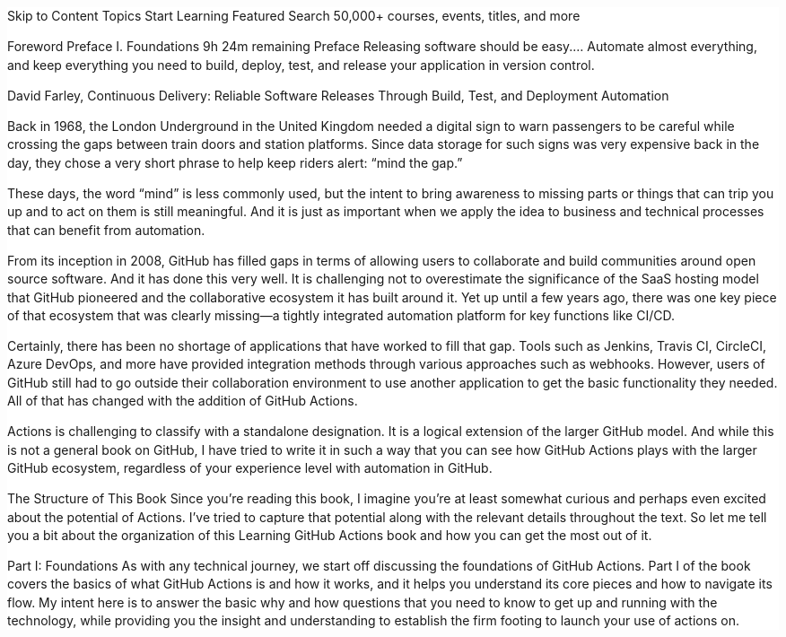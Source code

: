 Skip to Content
Topics
Start Learning
Featured
Search 50,000+ courses, events, titles, and more


Foreword
Preface
I. Foundations
9h 24m remaining
Preface
Releasing software should be easy.… Automate almost everything, and keep everything you need to build, deploy, test, and release your application in version control.

David Farley, Continuous Delivery: Reliable Software Releases Through Build, Test, and Deployment Automation

Back in 1968, the London Underground in the United Kingdom needed a digital sign to warn passengers to be careful while crossing the gaps between train doors and station platforms. Since data storage for such signs was very expensive back in the day, they chose a very short phrase to help keep riders alert: “mind the gap.”

These days, the word “mind” is less commonly used, but the intent to bring awareness to missing parts or things that can trip you up and to act on them is still meaningful. And it is just as important when we apply the idea to business and technical processes that can benefit from automation.

From its inception in 2008, GitHub has filled gaps in terms of allowing users to collaborate and build communities around open source software. And it has done this very well. It is challenging not to overestimate the significance of the SaaS hosting model that GitHub pioneered and the collaborative ecosystem it has built around it. Yet up until a few years ago, there was one key piece of that ecosystem that was clearly missing—a tightly integrated automation platform for key functions like CI/CD.

Certainly, there has been no shortage of applications that have worked to fill that gap. Tools such as Jenkins, Travis CI, CircleCI, Azure DevOps, and more have provided integration methods through various approaches such as webhooks. However, users of GitHub still had to go outside their collaboration environment to use another application to get the basic functionality they needed. All of that has changed with the addition of GitHub Actions.

Actions is challenging to classify with a standalone designation. It is a logical extension of the larger GitHub model. And while this is not a general book on GitHub, I have tried to write it in such a way that you can see how GitHub Actions plays with the larger GitHub ecosystem, regardless of your experience level with automation in GitHub.

The Structure of This Book
Since you’re reading this book, I imagine you’re at least somewhat curious and perhaps even excited about the potential of Actions. I’ve tried to capture that potential along with the relevant details throughout the text. So let me tell you a bit about the organization of this Learning GitHub Actions book and how you can get the most out of it.

Part I: Foundations
As with any technical journey, we start off discussing the foundations of GitHub Actions. Part I of the book covers the basics of what GitHub Actions is and how it works, and it helps you understand its core pieces and how to navigate its flow. My intent here is to answer the basic why and how questions that you need to know to get up and running with the technology, while providing you the insight and understanding to establish the firm footing to launch your use of actions on.
